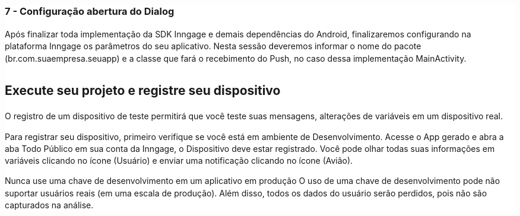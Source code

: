 <h3>7 - Configuração abertura do Dialog</h3>

<p>
  Após finalizar toda implementação da SDK Inngage e demais dependências do Android, finalizaremos configurando na plataforma Inngage os parâmetros do seu aplicativo. Nesta sessão deveremos informar o nome do pacote (br.com.suaempresa.seuapp) e a classe que fará o recebimento do Push, no caso dessa implementação MainActivity.
</p>


<h2>Execute seu projeto e registre seu dispositivo</h2>

<p>
  O registro de um dispositivo de teste permitirá que você teste suas mensagens, alterações de variáveis em um dispositivo real.

Para registrar seu dispositivo, primeiro verifique se você está em ambiente de Desenvolvimento. Acesse o App gerado e abra a aba Todo Público em sua conta da Inngage, o Dispositivo deve estar registrado. Você pode olhar todas suas informações em variáveis clicando no ícone (Usuário) e enviar uma notificação clicando no ícone (Avião).

 Nunca use uma chave de desenvolvimento em um aplicativo em produção
O uso de uma chave de desenvolvimento pode não suportar usuários reais (em uma escala de produção). Além disso, todos os dados do usuário serão perdidos, pois não são capturados na análise.

</p>
